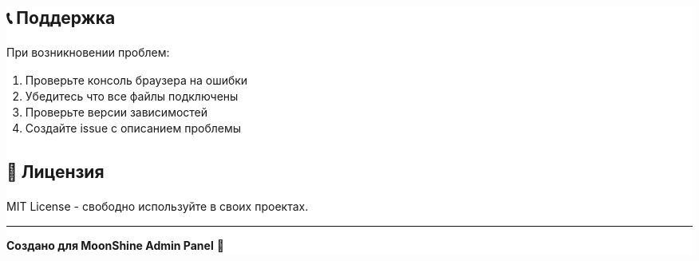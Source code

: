## 📞 Поддержка

При возникновении проблем:

1. Проверьте консоль браузера на ошибки
2. Убедитесь что все файлы подключены
3. Проверьте версии зависимостей
4. Создайте issue с описанием проблемы

## 📄 Лицензия

MIT License - свободно используйте в своих проектах.

---

**Создано для MoonShine Admin Panel** 🚀

